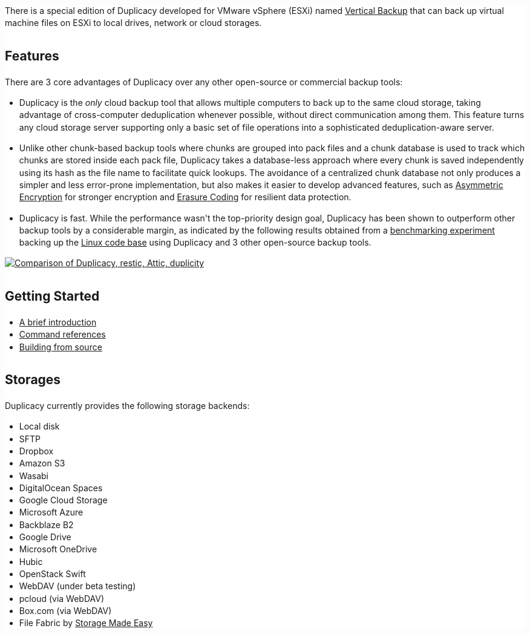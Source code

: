 There is a special edition of Duplicacy developed for VMware vSphere (ESXi) named [Vertical Backup](https://www.verticalbackup.com) that can back up virtual machine files on ESXi to local drives, network or cloud storages.

## Features

There are 3 core advantages of Duplicacy over any other open-source or commercial backup tools:

* Duplicacy is the *only* cloud backup tool that allows multiple computers to back up to the same cloud storage, taking advantage of cross-computer deduplication whenever possible, without direct communication among them.  This feature turns any cloud storage server supporting only a basic set of file operations into a sophisticated deduplication-aware server.  

* Unlike other chunk-based backup tools where chunks are grouped into pack files and a chunk database is used to track which chunks are stored inside each pack file, Duplicacy takes a database-less approach where every chunk is saved independently using its hash as the file name to facilitate quick lookups.  The avoidance of a centralized chunk database not only produces a simpler and less error-prone implementation, but also makes it easier to develop advanced features, such as [Asymmetric Encryption](https://github.com/gilbertchen/duplicacy/wiki/RSA-encryption) for stronger encryption and [Erasure Coding](https://github.com/gilbertchen/duplicacy/wiki/Erasure-coding) for resilient data protection.

* Duplicacy is fast.  While the performance wasn't the top-priority design goal, Duplicacy has been shown to outperform other backup tools by a considerable margin, as indicated by the following results obtained from a [benchmarking experiment](https://github.com/gilbertchen/benchmarking) backing up the [Linux code base](https://github.com/torvalds/linux) using Duplicacy and 3 other open-source backup tools.

[![Comparison of Duplicacy, restic, Attic, duplicity](https://github.com/gilbertchen/duplicacy/blob/master/images/duplicacy_benchmark_speed.png "Comparison of Duplicacy, restic, Attic, duplicity")](https://github.com/gilbertchen/benchmarking)


## Getting Started

* [A brief introduction](https://github.com/gilbertchen/duplicacy/wiki/Quick-Start)
* [Command references](https://github.com/gilbertchen/duplicacy/wiki)
* [Building from source](https://github.com/gilbertchen/duplicacy/wiki/Installation)

## Storages

Duplicacy currently provides the following storage backends:

* Local disk
* SFTP
* Dropbox
* Amazon S3
* Wasabi
* DigitalOcean Spaces
* Google Cloud Storage
* Microsoft Azure
* Backblaze B2
* Google Drive
* Microsoft OneDrive
* Hubic
* OpenStack Swift
* WebDAV (under beta testing)
* pcloud (via WebDAV)
* Box.com (via WebDAV)
* File Fabric by [Storage Made Easy](https://storagemadeeasy.com/)
